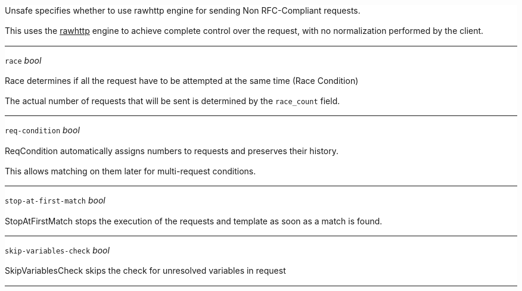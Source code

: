 Unsafe specifies whether to use rawhttp engine for sending Non RFC-Compliant requests.

This uses the [rawhttp](https://github.com/projectdiscovery/rawhttp) engine to achieve complete
control over the request, with no normalization performed by the client.

</div>

<hr />

<div class="dd">

<code>race</code>  <i>bool</i>

</div>
<div class="dt">

Race determines if all the request have to be attempted at the same time (Race Condition)

The actual number of requests that will be sent is determined by the `race_count`  field.

</div>

<hr />

<div class="dd">

<code>req-condition</code>  <i>bool</i>

</div>
<div class="dt">

ReqCondition automatically assigns numbers to requests and preserves their history.

This allows matching on them later for multi-request conditions.

</div>

<hr />

<div class="dd">

<code>stop-at-first-match</code>  <i>bool</i>

</div>
<div class="dt">

StopAtFirstMatch stops the execution of the requests and template as soon as a match is found.

</div>

<hr />

<div class="dd">

<code>skip-variables-check</code>  <i>bool</i>

</div>
<div class="dt">

SkipVariablesCheck skips the check for unresolved variables in request

</div>

<hr />

